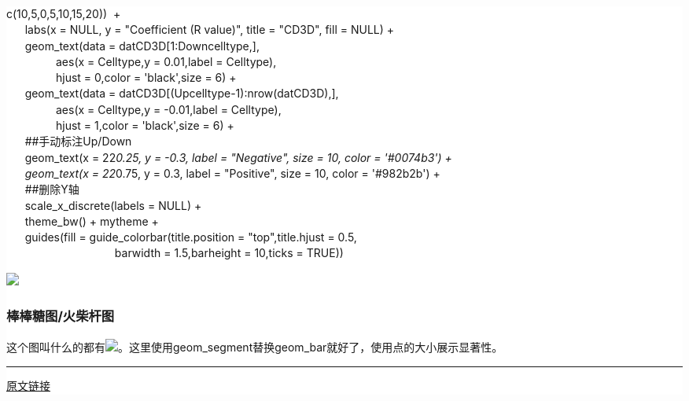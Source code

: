 c(</span><span><span leaf="">10</span></span><span leaf="">,</span><span><span leaf="">5</span></span><span leaf="">,</span><span><span leaf="">0</span></span><span leaf="">,</span><span><span leaf="">5</span></span><span leaf="">,</span><span><span leaf="">10</span></span><span leaf="">,</span><span><span leaf="">15</span></span><span leaf="">,</span><span><span leaf="">20</span></span><span leaf="">))  +  </span><span leaf=""><br></span><span leaf="">      labs(x = </span><span><span leaf="">NULL</span></span><span leaf="">, y = </span><span><span leaf="">"Coefficient (R value)"</span></span><span leaf="">, title = </span><span><span leaf="">"CD3D"</span></span><span leaf="">, fill = </span><span><span leaf="">NULL</span></span><span leaf="">) +  </span><span leaf=""><br></span><span leaf="">      geom_text(data = datCD3D[</span><span><span leaf="">1</span></span><span leaf="">:Downcelltype,],</span><span leaf=""><br></span><span leaf="">                aes(x = Celltype,y = </span><span><span leaf="">0.01</span></span><span leaf="">,label = Celltype),</span><span leaf=""><br></span><span leaf="">                hjust = </span><span><span leaf="">0</span></span><span leaf="">,color = </span><span><span leaf="">'black'</span></span><span leaf="">,size = </span><span><span leaf="">6</span></span><span leaf="">) +</span><span leaf=""><br></span><span leaf="">      geom_text(data = datCD3D[(Upcelltype-</span><span><span leaf="">1</span></span><span leaf="">):nrow(datCD3D),],</span><span leaf=""><br></span><span leaf="">                aes(x = Celltype,y = -</span><span><span leaf="">0.01</span></span><span leaf="">,label = Celltype),</span><span leaf=""><br></span><span leaf="">                hjust = </span><span><span leaf="">1</span></span><span leaf="">,color = </span><span><span leaf="">'black'</span></span><span leaf="">,size = </span><span><span leaf="">6</span></span><span leaf="">) +</span><span leaf=""><br></span><span leaf="">      </span><span><span leaf="">##手动标注Up/Down</span></span><span leaf=""><br></span><span leaf="">      geom_text(x = </span><span><span leaf="">22</span></span><span leaf="">*</span><span><span leaf="">0.25</span></span><span leaf="">, y = -</span><span><span leaf="">0.3</span></span><span leaf="">, label = </span><span><span leaf="">"Negative"</span></span><span leaf="">, size = </span><span><span leaf="">10</span></span><span leaf="">, color = </span><span><span leaf="">'#0074b3'</span></span><span leaf="">) +</span><span leaf=""><br></span><span leaf="">      geom_text(x = </span><span><span leaf="">22</span></span><span leaf="">*</span><span><span leaf="">0.75</span></span><span leaf="">, y = </span><span><span leaf="">0.3</span></span><span leaf="">, label = </span><span><span leaf="">"Positive"</span></span><span leaf="">, size = </span><span><span leaf="">10</span></span><span leaf="">, color = </span><span><span leaf="">'#982b2b'</span></span><span leaf="">) +</span><span leaf=""><br></span><span leaf="">      </span><span><span leaf="">##删除Y轴</span></span><span leaf=""><br></span><span leaf="">      scale_x_discrete(labels = </span><span><span leaf="">NULL</span></span><span leaf="">) +</span><span leaf=""><br></span><span leaf="">      theme_bw() + mytheme +</span><span leaf=""><br></span><span leaf="">      guides(fill = guide_colorbar(title.position = </span><span><span leaf="">"top"</span></span><span leaf="">,title.hjust = </span><span><span leaf="">0.5</span></span><span leaf="">,</span><span leaf=""><br></span><span leaf="">                                   barwidth = </span><span><span leaf="">1.5</span></span><span leaf="">,barheight = </span><span><span leaf="">10</span></span><span leaf="">,ticks = </span><span><span leaf="">TRUE</span></span><span leaf="">))</span><span leaf=""><br></span></code></pre><section nodeleaf=""><img data-src="https://mmbiz.qpic.cn/sz_mmbiz_png/dRYYdqiaan3LBia2lLr0bwRD8wrVEjQZglECm7ut2yPP9ETaj2htXVg7zFcBuMDeNDcqsGU8ftuF34bCdiagibRklQ/640?wx_fmt=png&amp;from=appmsg" data-ratio="0.5333333333333333" data-s="300,640" data-type="png" data-w="1080" type="block" data-imgfileid="100007092" src="https://mmbiz.qpic.cn/sz_mmbiz_png/dRYYdqiaan3LBia2lLr0bwRD8wrVEjQZglECm7ut2yPP9ETaj2htXVg7zFcBuMDeNDcqsGU8ftuF34bCdiagibRklQ/640?wx_fmt=png&amp;from=appmsg"></section><h3><span><span leaf="">棒棒糖图/火柴杆图</span></span></h3><p><span leaf="">这个图叫什么的都有<img data-src="https://res.wx.qq.com/t/wx_fed/we-emoji/res/assets/newemoji/2_05.png" data-ratio="1" data-w="20" src="https://res.wx.qq.com/t/wx_fed/we-emoji/res/assets/newemoji/2_05.png">。这里使用</span><span leaf=""><span textstyle="">geom_segment</span></span><span leaf="">替换</span><span leaf=""><span textstyle="">geom_bar</span></span><span leaf="">就好了，使用点的大小展示显著性。</span></p><p><mp-pay-preview-filter data-offset="31"></mp-pay-preview-filter></p></section></section></div>  
<hr>
<a href="https://mp.weixin.qq.com/s/KG3BEgCqTYr7_PnDiP48vw",target="_blank" rel="noopener noreferrer">原文链接</a>
